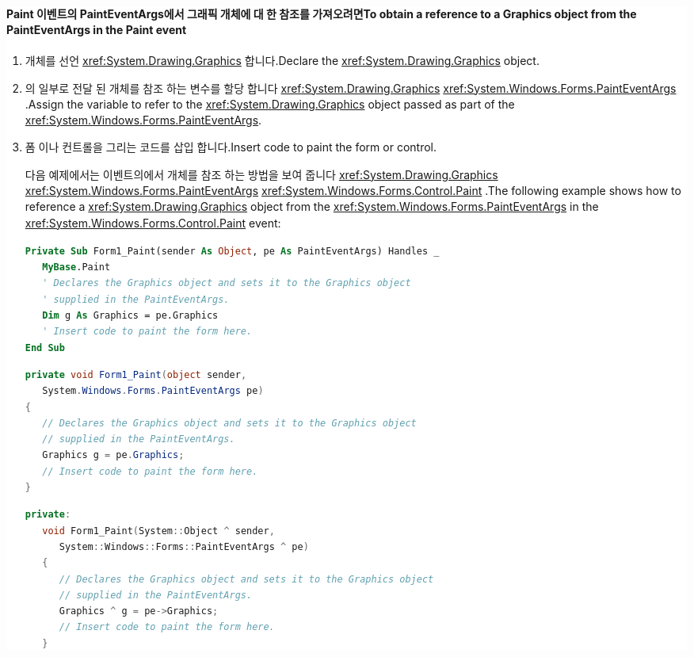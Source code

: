#### <a name="to-obtain-a-reference-to-a-graphics-object-from-the-painteventargs-in-the-paint-event"></a><span data-ttu-id="c2441-124">Paint 이벤트의 PaintEventArgs에서 그래픽 개체에 대 한 참조를 가져오려면</span><span class="sxs-lookup"><span data-stu-id="c2441-124">To obtain a reference to a Graphics object from the PaintEventArgs in the Paint event</span></span>  
  
1. <span data-ttu-id="c2441-125">개체를 선언 <xref:System.Drawing.Graphics> 합니다.</span><span class="sxs-lookup"><span data-stu-id="c2441-125">Declare the <xref:System.Drawing.Graphics> object.</span></span>  
  
2. <span data-ttu-id="c2441-126">의 일부로 전달 된 개체를 참조 하는 변수를 할당 합니다 <xref:System.Drawing.Graphics> <xref:System.Windows.Forms.PaintEventArgs> .</span><span class="sxs-lookup"><span data-stu-id="c2441-126">Assign the variable to refer to the <xref:System.Drawing.Graphics> object passed as part of the <xref:System.Windows.Forms.PaintEventArgs>.</span></span>  
  
3. <span data-ttu-id="c2441-127">폼 이나 컨트롤을 그리는 코드를 삽입 합니다.</span><span class="sxs-lookup"><span data-stu-id="c2441-127">Insert code to paint the form or control.</span></span>  
  
     <span data-ttu-id="c2441-128">다음 예제에서는 이벤트의에서 개체를 참조 하는 방법을 보여 줍니다 <xref:System.Drawing.Graphics> <xref:System.Windows.Forms.PaintEventArgs> <xref:System.Windows.Forms.Control.Paint> .</span><span class="sxs-lookup"><span data-stu-id="c2441-128">The following example shows how to reference a <xref:System.Drawing.Graphics> object from the <xref:System.Windows.Forms.PaintEventArgs> in the <xref:System.Windows.Forms.Control.Paint> event:</span></span>  
  
    ```vb  
    Private Sub Form1_Paint(sender As Object, pe As PaintEventArgs) Handles _  
       MyBase.Paint  
       ' Declares the Graphics object and sets it to the Graphics object  
       ' supplied in the PaintEventArgs.  
       Dim g As Graphics = pe.Graphics  
       ' Insert code to paint the form here.  
    End Sub  
    ```  
  
    ```csharp  
    private void Form1_Paint(object sender,
       System.Windows.Forms.PaintEventArgs pe)
    {  
       // Declares the Graphics object and sets it to the Graphics object  
       // supplied in the PaintEventArgs.  
       Graphics g = pe.Graphics;  
       // Insert code to paint the form here.  
    }  
    ```  
  
    ```cpp  
    private:  
       void Form1_Paint(System::Object ^ sender,  
          System::Windows::Forms::PaintEventArgs ^ pe)  
       {  
          // Declares the Graphics object and sets it to the Graphics object  
          // supplied in the PaintEventArgs.  
          Graphics ^ g = pe->Graphics;  
          // Insert code to paint the form here.  
       }  
    ```  
  